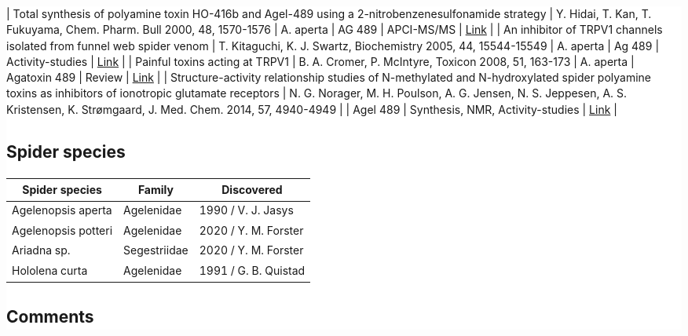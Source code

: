| Total synthesis of polyamine toxin HO-416b and Agel-489 using a 2-nitrobenzenesulfonamide strategy                                                 | Y. Hidai, T. Kan, T. Fukuyama, Chem. Pharm. Bull 2000, 48, 1570-1576                                                                                                   | A. aperta            | AG 489                     | APCI-MS/MS                                                         | [Link](https://www.jstage.jst.go.jp/article/cpb1958/48/10/48_10_1570/_article)                                                 |
| An inhibitor of TRPV1 channels isolated from funnel web spider venom                                                                               | T. Kitaguchi, K. J. Swartz, Biochemistry 2005, 44, 15544-15549                                                                                                         | A. aperta            | Ag 489                     | Activity-studies                                                   | [Link](https://pubs.acs.org/doi/abs/10.1021/bi051494l)                                                                         |
| Painful toxins acting at TRPV1                                                                                                                     | B. A. Cromer, P. McIntyre, Toxicon 2008, 51, 163-173                                                                                                                   | A. aperta            | Agatoxin 489               | Review                                                             | [Link](https://www.sciencedirect.com/science/article/pii/S0041010107003637)                                                    |
| Structure-activity relationship studies of N-methylated and N-hydroxylated spider polyamine toxins as inhibitors of ionotropic glutamate receptors | N. G. Norager, M. H. Poulson, A. G. Jensen, N. S. Jeppesen, A. S. Kristensen, K. Strømgaard, J. Med. Chem. 2014, 57, 4940-4949                                         |                      | Agel 489                   | Synthesis, NMR, Activity-studies                                   | [Link](https://pubs.acs.org/doi/abs/10.1021/jm5004705)                                                                         |

## Spider species

| Spider species     | Family     | Discovered           |
|--------------------|------------|----------------------|
| Agelenopsis aperta | Agelenidae | 1990 / V. J. Jasys   |
| Agelenopsis potteri | Agelenidae | 2020 / Y. M. Forster |
| Ariadna sp. | Segestriidae | 2020 / Y. M. Forster |
| Hololena curta     | Agelenidae | 1991 / G. B. Quistad |

## Comments